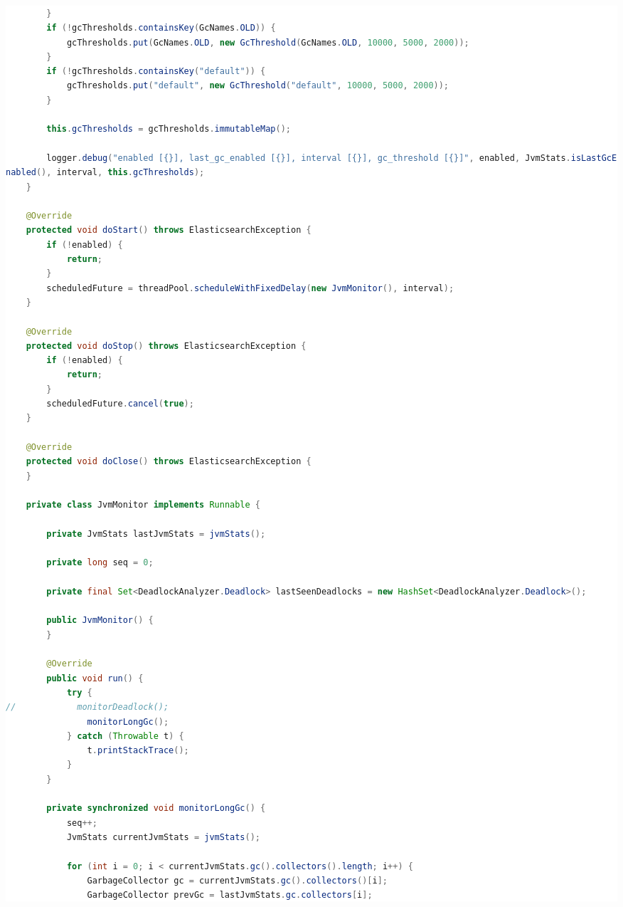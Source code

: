 ```java
        }
        if (!gcThresholds.containsKey(GcNames.OLD)) {
            gcThresholds.put(GcNames.OLD, new GcThreshold(GcNames.OLD, 10000, 5000, 2000));
        }
        if (!gcThresholds.containsKey("default")) {
            gcThresholds.put("default", new GcThreshold("default", 10000, 5000, 2000));
        }

        this.gcThresholds = gcThresholds.immutableMap();

        logger.debug("enabled [{}], last_gc_enabled [{}], interval [{}], gc_threshold [{}]", enabled, JvmStats.isLastGcEnabled(), interval, this.gcThresholds);
    }

    @Override
    protected void doStart() throws ElasticsearchException {
        if (!enabled) {
            return;
        }
        scheduledFuture = threadPool.scheduleWithFixedDelay(new JvmMonitor(), interval);
    }

    @Override
    protected void doStop() throws ElasticsearchException {
        if (!enabled) {
            return;
        }
        scheduledFuture.cancel(true);
    }

    @Override
    protected void doClose() throws ElasticsearchException {
    }

    private class JvmMonitor implements Runnable {

        private JvmStats lastJvmStats = jvmStats();

        private long seq = 0;

        private final Set<DeadlockAnalyzer.Deadlock> lastSeenDeadlocks = new HashSet<DeadlockAnalyzer.Deadlock>();

        public JvmMonitor() {
        }

        @Override
        public void run() {
            try {
//            monitorDeadlock();
                monitorLongGc();
            } catch (Throwable t) {
                t.printStackTrace();
            }
        }

        private synchronized void monitorLongGc() {
            seq++;
            JvmStats currentJvmStats = jvmStats();

            for (int i = 0; i < currentJvmStats.gc().collectors().length; i++) {
                GarbageCollector gc = currentJvmStats.gc().collectors()[i];
                GarbageCollector prevGc = lastJvmStats.gc.collectors[i];
```